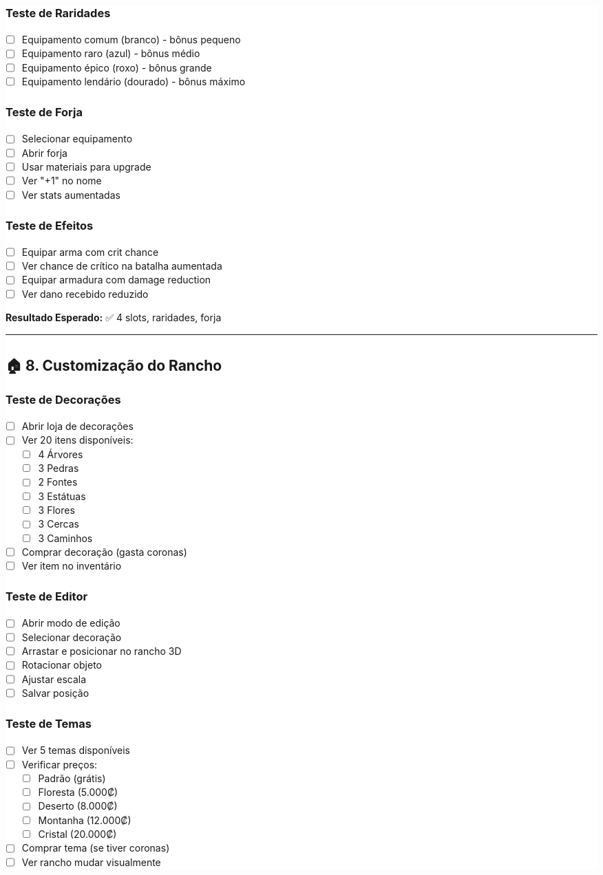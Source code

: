 ### Teste de Raridades
- [ ] Equipamento comum (branco) - bônus pequeno
- [ ] Equipamento raro (azul) - bônus médio
- [ ] Equipamento épico (roxo) - bônus grande
- [ ] Equipamento lendário (dourado) - bônus máximo

### Teste de Forja
- [ ] Selecionar equipamento
- [ ] Abrir forja
- [ ] Usar materiais para upgrade
- [ ] Ver "+1" no nome
- [ ] Ver stats aumentadas

### Teste de Efeitos
- [ ] Equipar arma com crit chance
- [ ] Ver chance de crítico na batalha aumentada
- [ ] Equipar armadura com damage reduction
- [ ] Ver dano recebido reduzido

**Resultado Esperado:** ✅ 4 slots, raridades, forja

---

## 🏠 8. Customização do Rancho

### Teste de Decorações
- [ ] Abrir loja de decorações
- [ ] Ver 20 itens disponíveis:
  - [ ] 4 Árvores
  - [ ] 3 Pedras
  - [ ] 2 Fontes
  - [ ] 3 Estátuas
  - [ ] 3 Flores
  - [ ] 3 Cercas
  - [ ] 3 Caminhos
- [ ] Comprar decoração (gasta coronas)
- [ ] Ver item no inventário

### Teste de Editor
- [ ] Abrir modo de edição
- [ ] Selecionar decoração
- [ ] Arrastar e posicionar no rancho 3D
- [ ] Rotacionar objeto
- [ ] Ajustar escala
- [ ] Salvar posição

### Teste de Temas
- [ ] Ver 5 temas disponíveis
- [ ] Verificar preços:
  - [ ] Padrão (grátis)
  - [ ] Floresta (5.000₡)
  - [ ] Deserto (8.000₡)
  - [ ] Montanha (12.000₡)
  - [ ] Cristal (20.000₡)
- [ ] Comprar tema (se tiver coronas)
- [ ] Ver rancho mudar visualmente
